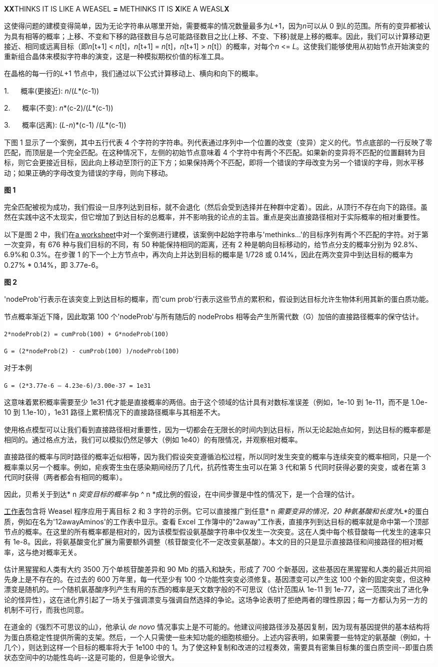 **XX**THINKS IT IS LIKE A WEASEL **=** METHINKS IT IS **X**IKE A WEASL**X**

这使得问题的建模变得简单，因为无论字符串从哪里开始，需要概率的情况数量最多为*L*+1，因为*n*可以从 0 到*L*的范围。所有的变异都被认为具有相等的概率；上移、不变和下移的路径数目与总可能路径数目之比{上移、不变、下移}就是上移的概率。因此，我们可以计算移动更接近、相同或远离目标（即*n*[t+1] < *n*[t]，*n*[t+1] = *n*[t]，*n*[t+1] > *n*[t]）的概率，对每个*n* <= *L*。这使我们能够使用从初始节点开始演变的重新组合晶体来模拟字符串的演变，这是一种模拟期权价值的标准工具。

在晶格的每一行的*L*+1 节点中，我们通过以下公式计算移动上、横向和向下的概率。

1.      概率(更接近): *n*/(*L**(c-1))

2.      概率(不变): *n**(c-2)/(*L**(c-1))

3.      概率(远离): (*L*-*n*)*(c-1) /(*L**(c-1))

下图 1 显示了一个案例，其中五行代表 4 个字符的字符串。列代表通过序列中一个位置的改变（变异）定义的代。节点底部的一行反映了零匹配，而顶层是一个完全匹配。在这种情况下，左侧的初始节点意味着 4 个字符中有两个不匹配。如果新的变异将不匹配的位置翻转为目标，则它会更接近目标，因此向上移动至顶行的正下方；如果保持两个不匹配，即将一个错误的字母改变为另一个错误的字母，则水平移动；如果正确的字母改变为错误的字母，则向下移动。

**图 1**

完全匹配被视为成功，我们假设一旦序列达到目标，就不会退化（然后会受到选择并在种群中定着）。因此，从顶行不存在向下的路径。虽然在实践中这不太现实，但它增加了到达目标的总概率，并不影响我的论点的主旨。重点是突出直接路径相对于实际概率的相对重要性。

以下是图 2 中，我们在[a worksheet](http://efalkencom/TriLatticeExample.xlsx)中对一个案例进行建模，该案例中起始字符串与'methinks...'的目标序列有两个不匹配的字符。对于第一次变异，有 676 种与我们目标的不同，有 50 种能保持相同的距离，还有 2 种是朝向目标移动的，给节点分支的概率分别为 92.8%、6.9%和 0.3%。在步骤 1 的下一个上方节点中，再次向上并达到目标的概率是 1/728 或 0.14%，因此在两次变异中到达目标的概率为 0.27% * 0.14%，即 3.77e-6。

**图 2**

'nodeProb'行表示在该突变上到达目标的概率，而'cum prob'行表示这些节点的累积和，假设到达目标允许生物体利用其新的蛋白质功能。

节点概率渐近下降，因此取第 100 个'nodeProb'与所有随后的 nodeProbs 相等会产生所需代数（G）加倍的直接路径概率的保守估计。

`2*nodeProb(2) = cumProb(100) + G*nodeProb(100)`

`G = (2*nodeProb(2) - cumProb(100) )/nodeProb(100)`

对于本例

`G = (2*3.77e-6 – 4.23e-6)/3.00e-37 = 1e31`

这意味着累积概率需要至少 1e31 代才能是直接概率的两倍。由于这个领域的估计具有对数标准误差（例如，1e-10 到 1e-11，而不是 1.0e-10 到 1.1e-10），1e31 路径上累积情况下的直接路径概率与其相差不大。

使用格点模型可以让我们看到直接路径相对重要性，因为一切都会在无限长的时间内到达目标，所以无论起始点如何，到达目标的概率都是相同的。通过格点方法，我们可以模拟仍然足够大（例如 1e40）的有限情况，并观察相对概率。

直接路径的概率与同时路径的概率近似相等，因为我们假设突变遵循泊松过程，所以同时发生突变的概率与连续突变的概率相同，只是一个概率乘以另一个概率。例如，疟疾寄生虫在感染期间经历了几代，抗药性寄生虫可以在第 3 代和第 5 代同时获得必要的突变，或者在第 3 代同时获得（两者都会有相同的概率）。

因此，贝希关于到达* n *突变目标的概率与*p ^ n *成比例的假设，在中间步骤是中性的情况下，是一个合理的估计。

[工作表](http://efalkencom/TriLatticeExample.xlsx)包含将 Weasel 程序应用于离目标 2 和 3 字符的示例。它可以直接推广到任意* n *需要变异的情况，20 种氨基酸和长度为*L*的蛋白质，例如在名为'12awayAminos'的工作表中显示。查看 Excel 工作簿中的"2away"工作表，直接序列到达目标的概率就是命中第一个顶部节点的概率。在这里的所有概率都是相对的，因为该模型假设氨基酸字符串中仅发生一次突变。这在人类中每个核苷酸每一代发生的速率只有 1e-8。因此，将氨基酸变化扩展为需要额外调整（核苷酸变化不一定改变氨基酸）。本文的目的只是显示直接路径和间接路径的相对概率，这与绝对概率无关。

估计黑猩猩和人类有大约 3500 万个单核苷酸差异和 90 Mb 的插入和缺失，形成了 700 个新基因，这些基因在黑猩猩和人类的最近共同祖先身上是不存在的。在过去的 600 万年里，每一代至少有 100 个功能性突变必须修复。基因漂变可以产生这 100 个新的固定突变，但这种漂变是随机的。一个随机氨基酸序列产生有用的东西的概率是天文数字般的不可思议（估计范围从 1e-11 到 1e-77，这一范围突出了进化争论的怪异性），这在进化界引起了一场关于强调漂变与强调自然选择的争论。这场争论表明了拒绝两者的理性原因；每一方都认为另一方的机制不可行，而我也同意。

在道金的《强烈不可思议的山》，他承认 *de novo* 情况事实上是不可能的。他建议间接路径涉及基因复制，因为现有基因提供的基本结构将为蛋白质稳定性提供所需的支架。然后，一个人只需使一些未知功能的细胞核细分。上述内容表明，如果需要一些特定的氨基酸（例如，十几个），则达到这样一个目标的概率将大于 1e100 中的 1。为了使这种复制和改进的过程奏效，需要具有密集目标集的蛋白质空间--即蛋白质状态空间中的功能性岛屿--这是可能的，但是争论很大。

